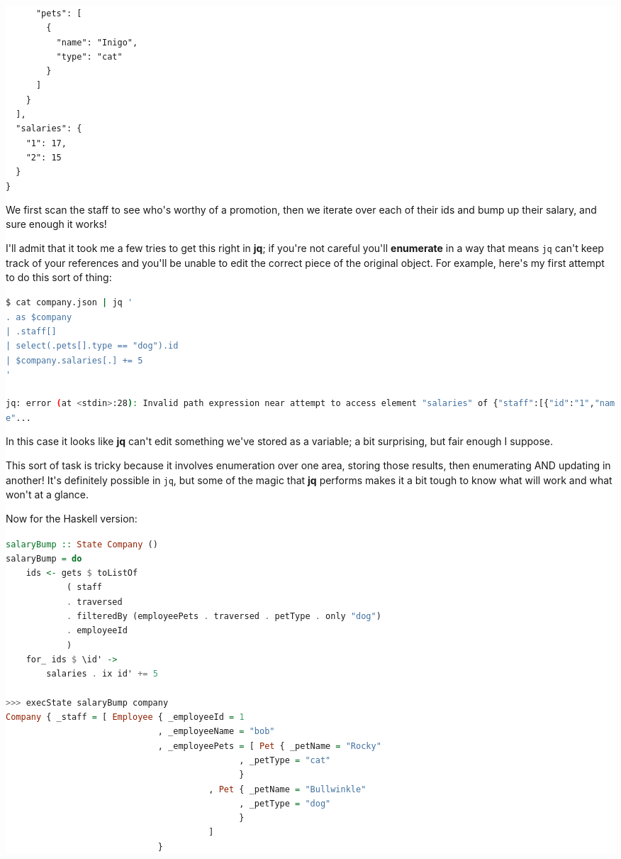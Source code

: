 ```jq
      "pets": [
        {
          "name": "Inigo",
          "type": "cat"
        }
      ]
    }
  ],
  "salaries": {
    "1": 17,
    "2": 15
  }
}
```

We first scan the staff to see who's worthy of a promotion, then we iterate over each of their ids and bump up their salary, and sure enough it works!

I'll admit that it took me a few tries to get this right in **jq**; if you're not careful you'll **enumerate** in a way that means `jq` can't keep track of your references and you'll be unable to edit the correct piece of the original object. For example, here's my first attempt to do this sort of thing:

```sh
$ cat company.json | jq '
. as $company 
| .staff[] 
| select(.pets[].type == "dog").id 
| $company.salaries[.] += 5
'

jq: error (at <stdin>:28): Invalid path expression near attempt to access element "salaries" of {"staff":[{"id":"1","name"...
```

In this case it looks like **jq** can't edit something we've stored as a variable; a bit surprising, but fair enough I suppose.

This sort of task is tricky because it involves enumeration over one area, storing those results, then enumerating AND updating in another! It's definitely possible in `jq`, but some of the magic that **jq** performs makes it a bit tough to know what will work and what won't at a glance.

Now for the Haskell version:

```haskell
salaryBump :: State Company ()
salaryBump = do
    ids <- gets $ toListOf 
            ( staff 
            . traversed 
            . filteredBy (employeePets . traversed . petType . only "dog") 
            . employeeId
            )
    for_ ids $ \id' ->
        salaries . ix id' += 5

>>> execState salaryBump company
Company { _staff = [ Employee { _employeeId = 1
                              , _employeeName = "bob"
                              , _employeePets = [ Pet { _petName = "Rocky"
                                              , _petType = "cat"
                                              }
                                        , Pet { _petName = "Bullwinkle"
                                              , _petType = "dog"
                                              }
                                        ]
                              }
```